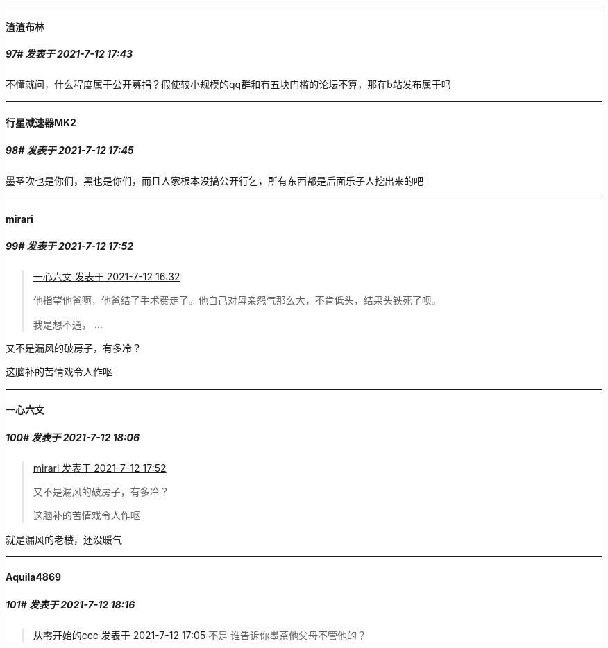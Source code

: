 
*****

####  渣渣布林  
##### 97#       发表于 2021-7-12 17:43


不懂就问，什么程度属于公开募捐？假使较小规模的qq群和有五块门槛的论坛不算，那在b站发布属于吗


*****

####  行星减速器MK2  
##### 98#       发表于 2021-7-12 17:45


墨圣吹也是你们，黑也是你们，而且人家根本没搞公开行乞，所有东西都是后面乐子人挖出来的吧


*****

####  mirari  
##### 99#       发表于 2021-7-12 17:52


<blockquote><a href="httphttps://bbs.saraba1st.com/2b/forum.php?mod=redirect&amp;goto=findpost&amp;pid=51933048&amp;ptid=2014962" target="_blank">一心六文 发表于 2021-7-12 16:32</a>

他指望他爸啊，他爸结了手术费走了。他自己对母亲怨气那么大，不肯低头，结果头铁死了呗。

我是想不通， ...</blockquote>
又不是漏风的破房子，有多冷？

这脑补的苦情戏令人作呕


*****

####  一心六文  
##### 100#       发表于 2021-7-12 18:06


<blockquote><a href="httphttps://bbs.saraba1st.com/2b/forum.php?mod=redirect&amp;goto=findpost&amp;pid=51934016&amp;ptid=2014962" target="_blank">mirari 发表于 2021-7-12 17:52</a>

又不是漏风的破房子，有多冷？

这脑补的苦情戏令人作呕</blockquote>
就是漏风的老楼，还没暖气


*****

####  Aquila4869  
##### 101#       发表于 2021-7-12 18:16


<blockquote><a href="httphttps://bbs.saraba1st.com/2b/forum.php?mod=redirect&amp;goto=findpost&amp;pid=51933431&amp;ptid=2014962" target="_blank">从零开始的ccc 发表于 2021-7-12 17:05</a>
不是 谁告诉你墨茶他父母不管他的？
